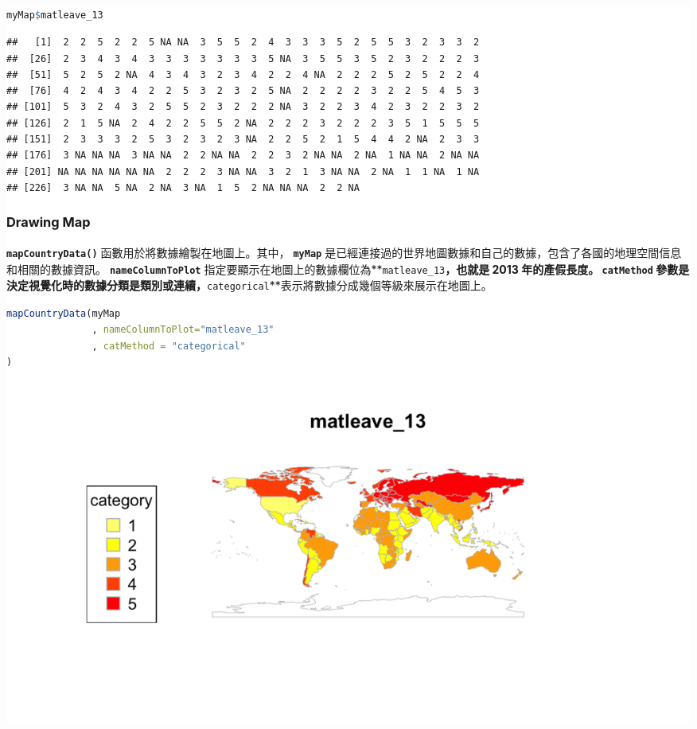 ```r
myMap$matleave_13
```

```{.output}
##   [1]  2  2  5  2  2  5 NA NA  3  5  5  2  4  3  3  3  5  2  5  5  3  2  3  3  2
##  [26]  2  3  4  3  4  3  3  3  3  3  3  3  5 NA  3  5  5  3  5  2  3  2  2  2  3
##  [51]  5  2  5  2 NA  4  3  4  3  2  3  4  2  2  4 NA  2  2  2  5  2  5  2  2  4
##  [76]  4  2  4  3  4  2  2  5  3  2  3  2  5 NA  2  2  2  2  3  2  2  5  4  5  3
## [101]  5  3  2  4  3  2  5  5  2  3  2  2  2 NA  3  2  2  3  4  2  3  2  2  3  2
## [126]  2  1  5 NA  2  4  2  2  5  5  2 NA  2  2  2  3  2  2  2  3  5  1  5  5  5
## [151]  2  3  3  3  2  5  3  2  3  2  3 NA  2  2  5  2  1  5  4  4  2 NA  2  3  3
## [176]  3 NA NA NA  3 NA NA  2  2 NA NA  2  2  3  2 NA NA  2 NA  1 NA NA  2 NA NA
## [201] NA NA NA NA NA NA  2  2  2  3 NA NA  3  2  1  3 NA NA  2 NA  1  1 NA  1 NA
## [226]  3 NA NA  5 NA  2 NA  3 NA  1  5  2 NA NA NA  2  2 NA
```

### Drawing Map

**`mapCountryData()`** 函數用於將數據繪製在地圖上。其中， **`myMap`** 是已經連接過的世界地圖數據和自己的數據，包含了各國的地理空間信息和相關的數據資訊。 **`nameColumnToPlot`** 指定要顯示在地圖上的數據欄位為**`matleave_13`**，也就是 2013 年的產假長度。 **`catMethod`** 參數是決定視覺化時的數據分類是類別或連續，**`categorical`**表示將數據分成幾個等級來展示在地圖上。


```r
mapCountryData(myMap
               , nameColumnToPlot="matleave_13"
               , catMethod = "categorical"
)
```

<img src="V21_Geospatial_files/figure-html/unnamed-chunk-5-1.png" width="100%" style="display: block; margin: auto;" />
